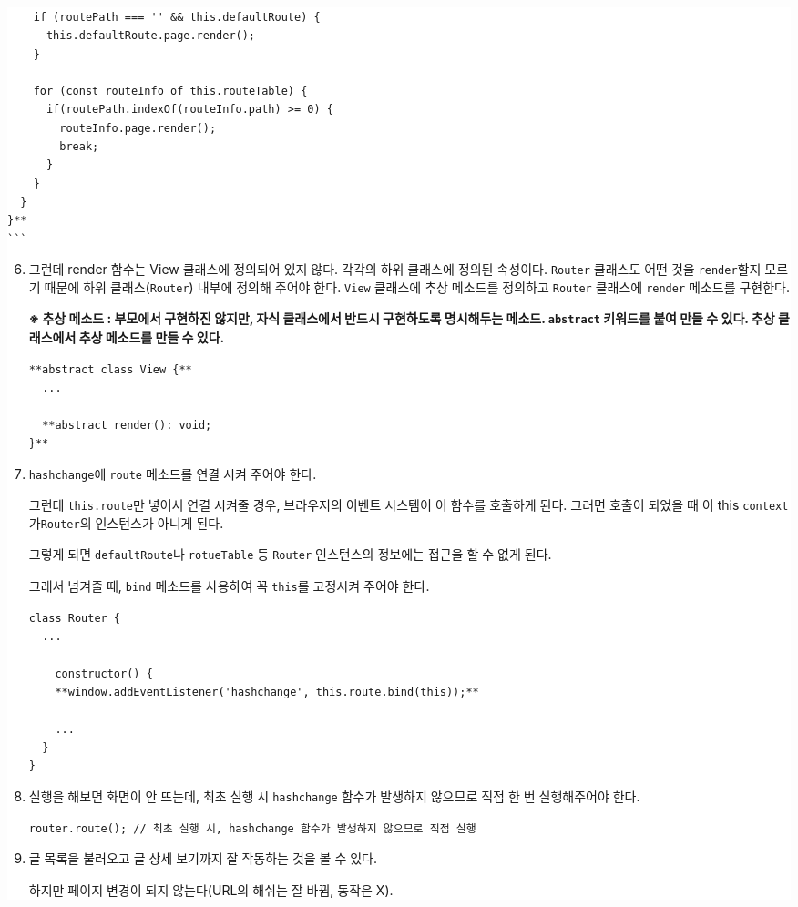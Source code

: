         if (routePath === '' && this.defaultRoute) {
          this.defaultRoute.page.render();
        }
    
        for (const routeInfo of this.routeTable) {
          if(routePath.indexOf(routeInfo.path) >= 0) {
            routeInfo.page.render();
            break;
          }
        }
      }
    }**
    ```
    
6. 그런데 render 함수는 View 클래스에 정의되어 있지 않다. 각각의 하위 클래스에 정의된 속성이다. `Router` 클래스도 어떤 것을 `render`할지 모르기 때문에 하위 클래스(`Router`) 내부에 정의해 주어야 한다. `View` 클래스에 추상 메소드를 정의하고 `Router` 클래스에 `render` 메소드를 구현한다.
    
    **※ 추상 메소드 : 부모에서 구현하진 않지만, 자식 클래스에서 반드시 구현하도록 명시해두는 메소드. `abstract` 키워드를 붙여 만들 수 있다. 추상 클래스에서 추상 메소드를 만들 수 있다.**
    
    ```tsx
    **abstract class View {**
      ...
    
      **abstract render(): void;
    }**
    ```
    
7. `hashchange`에 `route` 메소드를 연결 시켜 주어야 한다.
    
    그런데 `this.route`만 넣어서 연결 시켜줄 경우, 브라우저의 이벤트 시스템이 이 함수를 호출하게 된다. 그러면 호출이 되었을 때 이 this `context`가`Router`의 인스턴스가 아니게 된다.
    
    그렇게 되면 `defaultRoute`나 `rotueTable` 등 `Router` 인스턴스의 정보에는 접근을 할 수 없게 된다.
    
    그래서 넘겨줄 때, `bind` 메소드를 사용하여 꼭 `this`를 고정시켜 주어야 한다.
    
    ```tsx
    class Router {
      ...
    
    	constructor() {
        **window.addEventListener('hashchange', this.route.bind(this));**
        
        ...
      }
    }
    ```
    
8. 실행을 해보면 화면이 안 뜨는데, 최초 실행 시 `hashchange` 함수가 발생하지 않으므로 직접 한 번 실행해주어야 한다.
    
    ```tsx
    router.route(); // 최초 실행 시, hashchange 함수가 발생하지 않으므로 직접 실행
    ```
    
9. 글 목록을 불러오고 글 상세 보기까지 잘 작동하는 것을 볼 수 있다.
    
    하지만 페이지 변경이 되지 않는다(URL의 해쉬는 잘 바뀜, 동작은 X).
    